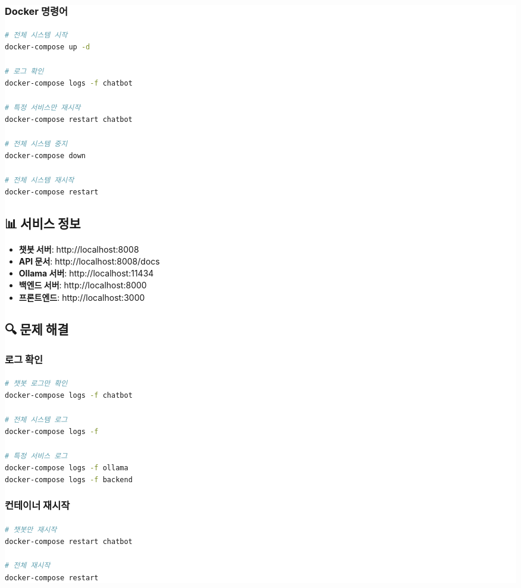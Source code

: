 ### Docker 명령어

```bash
# 전체 시스템 시작
docker-compose up -d

# 로그 확인
docker-compose logs -f chatbot

# 특정 서비스만 재시작
docker-compose restart chatbot

# 전체 시스템 중지
docker-compose down

# 전체 시스템 재시작
docker-compose restart
```

## 📊 서비스 정보

- **챗봇 서버**: http://localhost:8008
- **API 문서**: http://localhost:8008/docs
- **Ollama 서버**: http://localhost:11434
- **백엔드 서버**: http://localhost:8000
- **프론트엔드**: http://localhost:3000

## 🔍 문제 해결

### 로그 확인
```bash
# 챗봇 로그만 확인
docker-compose logs -f chatbot

# 전체 시스템 로그
docker-compose logs -f

# 특정 서비스 로그
docker-compose logs -f ollama
docker-compose logs -f backend
```

### 컨테이너 재시작
```bash
# 챗봇만 재시작
docker-compose restart chatbot

# 전체 재시작
docker-compose restart
```
